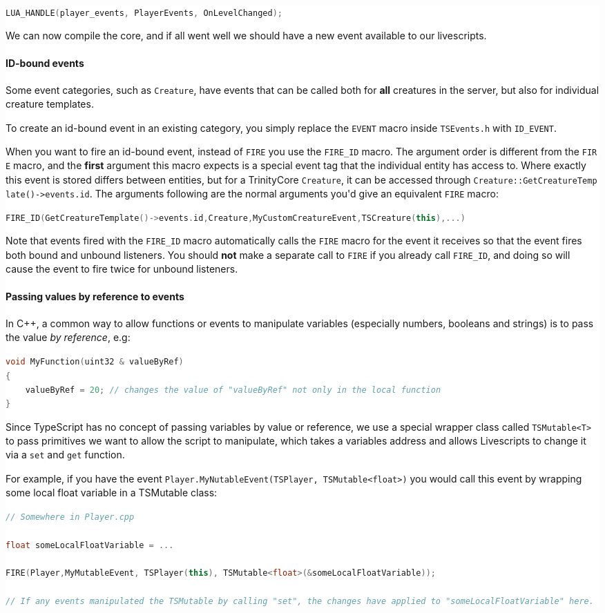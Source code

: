   ```c++
  LUA_HANDLE(player_events, PlayerEvents, OnLevelChanged);
  ```
We can now compile the core, and if all went well we should have a new event available to our livescripts.

#### ID-bound events

Some event categories, such as `Creature`, have events that can be called both for **all** creatures in the server, but also for individual creature templates.

To create an id-bound event in an existing category, you simply replace the `EVENT` macro inside `TSEvents.h` with `ID_EVENT`.

When you want to fire an id-bound event, instead of `FIRE` you use the `FIRE_ID` macro. The argument order is different from the `FIRE` macro, and the **first** argument this macro expects is a special event tag that the individual entity has access to.
Where exactly this event is stored differs between entities, but for a TrinityCore `Creature`, it can be accessed through `Creature::GetCreatureTemplate()->events.id`.
The arguments following are the normal arguments you'd give an equivalent `FIRE` macro:

```c++
FIRE_ID(GetCreatureTemplate()->events.id,Creature,MyCustomCreatureEvent,TSCreature(this),...)
```

Note that events fired with the `FIRE_ID` macro automatically calls the `FIRE` macro for the event it receives so that the event fires both bound and unbound listeners.
You should **not** make a separate call to `FIRE` if you already call `FIRE_ID`, and doing so will cause the event to fire twice for unbound listeners.

#### Passing values by reference to events

In C++, a common way to allow functions or events to manipulate variables (especially numbers, booleans and strings) is to pass the value _by reference_, e.g:

```c++
void MyFunction(uint32 & valueByRef)
{
    valueByRef = 20; // changes the value of "valueByRef" not only in the local function
}
```

Since TypeScript has no concept of passing variables by value or reference, we use a special wrapper class called `TSMutable<T>` to pass primitives we want to allow the script to manipulate, which takes a variables address and allows Livescripts to change it via a `set` and `get` function.

For example, if you have the event `Player.MyNutableEvent(TSPlayer, TSMutable<float>)` you would call this event by wrapping some local float variable in a TSMutable class:

```c++
// Somewhere in Player.cpp

float someLocalFloatVariable = ...

FIRE(Player,MyMutableEvent, TSPlayer(this), TSMutable<float>(&someLocalFloatVariable));

// If any events manipulated the TSMutable by calling "set", the changes have applied to "someLocalFloatVariable" here.
```
